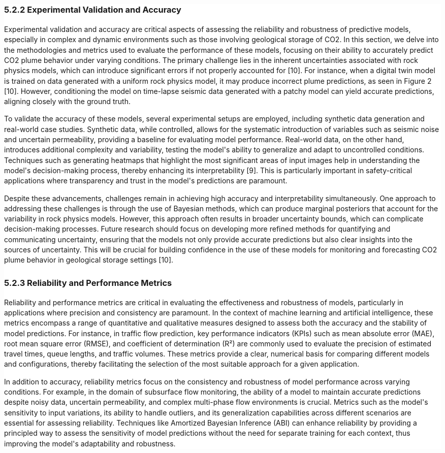 ### 5.2.2 Experimental Validation and Accuracy
Experimental validation and accuracy are critical aspects of assessing the reliability and robustness of predictive models, especially in complex and dynamic environments such as those involving geological storage of CO2. In this section, we delve into the methodologies and metrics used to evaluate the performance of these models, focusing on their ability to accurately predict CO2 plume behavior under varying conditions. The primary challenge lies in the inherent uncertainties associated with rock physics models, which can introduce significant errors if not properly accounted for [10]. For instance, when a digital twin model is trained on data generated with a uniform rock physics model, it may produce incorrect plume predictions, as seen in Figure 2 [10]. However, conditioning the model on time-lapse seismic data generated with a patchy model can yield accurate predictions, aligning closely with the ground truth.

To validate the accuracy of these models, several experimental setups are employed, including synthetic data generation and real-world case studies. Synthetic data, while controlled, allows for the systematic introduction of variables such as seismic noise and uncertain permeability, providing a baseline for evaluating model performance. Real-world data, on the other hand, introduces additional complexity and variability, testing the model's ability to generalize and adapt to uncontrolled conditions. Techniques such as generating heatmaps that highlight the most significant areas of input images help in understanding the model's decision-making process, thereby enhancing its interpretability [9]. This is particularly important in safety-critical applications where transparency and trust in the model's predictions are paramount.

Despite these advancements, challenges remain in achieving high accuracy and interpretability simultaneously. One approach to addressing these challenges is through the use of Bayesian methods, which can produce marginal posteriors that account for the variability in rock physics models. However, this approach often results in broader uncertainty bounds, which can complicate decision-making processes. Future research should focus on developing more refined methods for quantifying and communicating uncertainty, ensuring that the models not only provide accurate predictions but also clear insights into the sources of uncertainty. This will be crucial for building confidence in the use of these models for monitoring and forecasting CO2 plume behavior in geological storage settings [10].

### 5.2.3 Reliability and Performance Metrics
Reliability and performance metrics are critical in evaluating the effectiveness and robustness of models, particularly in applications where precision and consistency are paramount. In the context of machine learning and artificial intelligence, these metrics encompass a range of quantitative and qualitative measures designed to assess both the accuracy and the stability of model predictions. For instance, in traffic flow prediction, key performance indicators (KPIs) such as mean absolute error (MAE), root mean square error (RMSE), and coefficient of determination (R²) are commonly used to evaluate the precision of estimated travel times, queue lengths, and traffic volumes. These metrics provide a clear, numerical basis for comparing different models and configurations, thereby facilitating the selection of the most suitable approach for a given application.

In addition to accuracy, reliability metrics focus on the consistency and robustness of model performance across varying conditions. For example, in the domain of subsurface flow monitoring, the ability of a model to maintain accurate predictions despite noisy data, uncertain permeability, and complex multi-phase flow environments is crucial. Metrics such as the model's sensitivity to input variations, its ability to handle outliers, and its generalization capabilities across different scenarios are essential for assessing reliability. Techniques like Amortized Bayesian Inference (ABI) can enhance reliability by providing a principled way to assess the sensitivity of model predictions without the need for separate training for each context, thus improving the model's adaptability and robustness.
